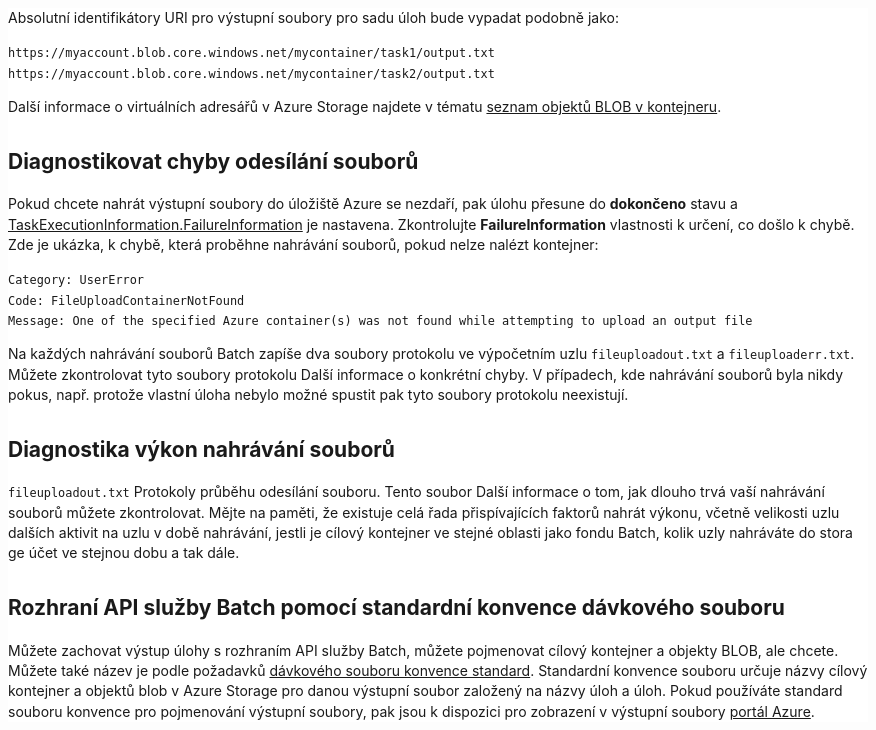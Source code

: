 Absolutní identifikátory URI pro výstupní soubory pro sadu úloh bude vypadat podobně jako:

```
https://myaccount.blob.core.windows.net/mycontainer/task1/output.txt
https://myaccount.blob.core.windows.net/mycontainer/task2/output.txt
```

Další informace o virtuálních adresářů v Azure Storage najdete v tématu [seznam objektů BLOB v kontejneru](../storage/blobs/storage-dotnet-how-to-use-blobs.md#list-the-blobs-in-a-container).


## <a name="diagnose-file-upload-errors"></a>Diagnostikovat chyby odesílání souborů

Pokud chcete nahrát výstupní soubory do úložiště Azure se nezdaří, pak úlohu přesune do **dokončeno** stavu a [TaskExecutionInformation.FailureInformation](https://docs.microsoft.com/dotnet/api/microsoft.azure.batch.taskexecutioninformation.failureinformation#Microsoft_Azure_Batch_TaskExecutionInformation_FailureInformation) je nastavena. Zkontrolujte **FailureInformation** vlastnosti k určení, co došlo k chybě. Zde je ukázka, k chybě, která proběhne nahrávání souborů, pokud nelze nalézt kontejner: 

```
Category: UserError
Code: FileUploadContainerNotFound
Message: One of the specified Azure container(s) was not found while attempting to upload an output file
```

Na každých nahrávání souborů Batch zapíše dva soubory protokolu ve výpočetním uzlu `fileuploadout.txt` a `fileuploaderr.txt`. Můžete zkontrolovat tyto soubory protokolu Další informace o konkrétní chyby. V případech, kde nahrávání souborů byla nikdy pokus, např. protože vlastní úloha nebylo možné spustit pak tyto soubory protokolu neexistují.

## <a name="diagnose-file-upload-performance"></a>Diagnostika výkon nahrávání souborů

`fileuploadout.txt` Protokoly průběhu odesílání souboru. Tento soubor Další informace o tom, jak dlouho trvá vaší nahrávání souborů můžete zkontrolovat. Mějte na paměti, že existuje celá řada přispívajících faktorů nahrát výkonu, včetně velikosti uzlu dalších aktivit na uzlu v době nahrávání, jestli je cílový kontejner ve stejné oblasti jako fondu Batch, kolik uzly nahráváte do stora ge účet ve stejnou dobu a tak dále.

## <a name="use-the-batch-service-api-with-the-batch-file-conventions-standard"></a>Rozhraní API služby Batch pomocí standardní konvence dávkového souboru

Můžete zachovat výstup úlohy s rozhraním API služby Batch, můžete pojmenovat cílový kontejner a objekty BLOB, ale chcete. Můžete také název je podle požadavků [dávkového souboru konvence standard](https://github.com/Azure/azure-sdk-for-net/tree/vs17Dev/src/SDKs/Batch/Support/FileConventions#conventions). Standardní konvence souboru určuje názvy cílový kontejner a objektů blob v Azure Storage pro danou výstupní soubor založený na názvy úloh a úloh. Pokud používáte standard souboru konvence pro pojmenování výstupní soubory, pak jsou k dispozici pro zobrazení v výstupní soubory [portál Azure](https://portal.azure.com).
